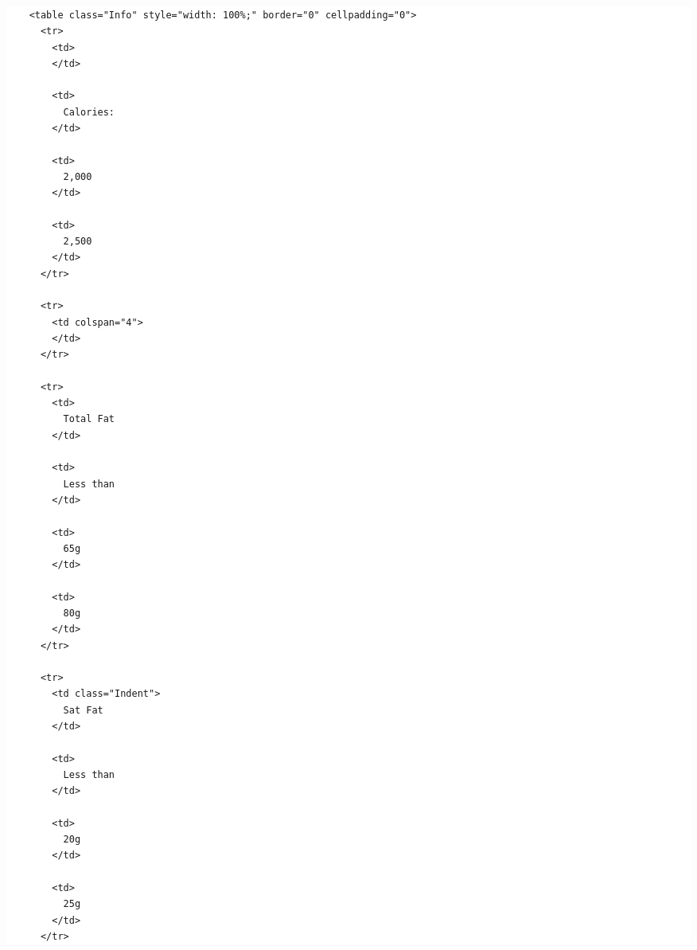        <table class="Info" style="width: 100%;" border="0" cellpadding="0">
          <tr>
            <td>
            </td>
            
            <td>
              Calories:
            </td>
            
            <td>
              2,000
            </td>
            
            <td>
              2,500
            </td>
          </tr>
          
          <tr>
            <td colspan="4">
            </td>
          </tr>
          
          <tr>
            <td>
              Total Fat
            </td>
            
            <td>
              Less than
            </td>
            
            <td>
              65g
            </td>
            
            <td>
              80g
            </td>
          </tr>
          
          <tr>
            <td class="Indent">
              Sat Fat
            </td>
            
            <td>
              Less than
            </td>
            
            <td>
              20g
            </td>
            
            <td>
              25g
            </td>
          </tr>
          